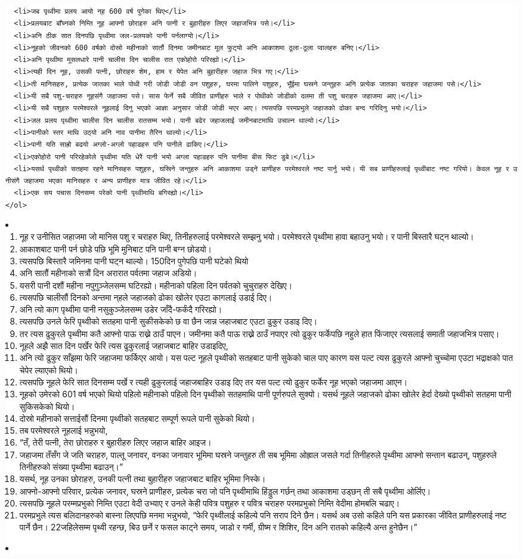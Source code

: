       <li>जब पृथ्वीमा प्रलय आयो न्‌ह 600 वर्ष पुगेका थिए</li>
      <li>प्रलयबाट बाँच्नको निम्ति नूह आफ्नो छोराहरु अनि पत्नी र बुहारीहरु लिएर जहाजभित्र पसे।</li>
      <li>अनि ठीक सात दिनपछि पृथ्वीमा जल-प्रलयको पानी पर्नलाग्यो।</li>
      <li>नूहको जीवनको 600 वर्षको दोस्रो महीनाको सातौं दिनमा जमीनबाट मूल फुट्‌यो अनि आकाशमा ठूला-ठूला प्वालहरु बनिए।</li>
      <li>अनि पृथ्वीमा मूसलधारे पानी चालीस दिन चालीस रात एकोहोरो परिरह्यो।</li>
      <li>त्यही दिन नूह, उसकी पत्नी, छोराहरु शेम, हाम र येपेत अनि बुहारीहरु जहाज भित्र गए।</li>
      <li>ती मानिसहरु, प्रत्येक जातका भाले पोथी गरी जोडी जोडी वन पशुहरु, घरमा पालिने पशुहरु, भूँईमा घस्रने जन्तुहरु अनि प्रत्येक जातका चराहरु जहाजमा पसे।</li>
      <li>यी सबै पशु-चराहरु नूहसंगै जहाजमा पसे। सास फेर्ने सबै जीवित प्राणीहरु भाले र पोथीको जोडीको दलमा ती पशु चराहरु जहाजमा आए।</li>
      <li>यी सबै पशुहरु परमेश्वरले नूहलाई दिनु भएको आज्ञा अनुसार जोडी जोडी भएर आए। त्यसपछि परमप्रभुले जहाजको ढोका बन्द गरिदिनु भयो।</li>
      <li>जल प्रलय पृथ्वीमा चालीस दिन चालीस रातसम्म भयो। पानी बढेर जहाजलाई जमीनबाटमाथि उचाल्न थाल्यो।</li>
      <li>पानीको स्तर माथि उठ्‌यो अनि नाव पानीमा तैरिन थाल्यो।</li>
      <li>पानी यति साह्रो बढयो अग्लो-अग्लो पहाडहरु पनि पानीले ढाकिए।</li>
      <li>एकोहोरो पानी परिरहेकोले पृथ्वीमा यति धेरै पानी भयो अग्ला पहाडहरु पनि पानीमा बीस फिट डुबे।</li>
      <li>यसर्थ पृथ्वीको सतहमा रहने मानिसहरु पशुहरु, घस्रिने जन्तुहरु अनि आकाशमा उड्ने प्राणीहरु परमेश्वरले नष्ट पार्नु भयो। यी सब प्राणीहरुलाई पृथ्वीबाट नष्ट गरियो। केवल नूह र उनीसंगै जहाजमा भएका मानिसहरु र अन्य प्राणीहरु मात्र जीवित रहे।</li>
      <li>एक सय पचास दिनसम्म परेको पानी पृथ्वीमाथि बगिरह्यो।</li>
    </ol>
  </li>
  <li>
    <ol>
      <li>नूह र उनीसित जहाजमा जो मानिस पशु र चराहरु थिए, तिनीहरुलाई परमेश्वरले सम्झनु भयो। परमेश्वरले पृथ्वीमा हावा बहाउनु भयो। र पानी बिस्तारै घट्न थाल्यो।</li>
      <li>आकाशबाट पानी पर्न छोडे पछि भूमि मुनिबाट पनि पानी बग्न छोडयो।</li>
      <li>त्यसपछि बिस्तारै जमिनमा पानी घट्न थाल्यो। 150दिन पुगेपछि पानी घटेको थियो</li>
      <li>अनि सातौं महीनाको सत्रौं दिन अरारात पर्वतमा जहाज अडियो।</li>
      <li>यसरी पानी दशौं महीना नपुगुञ्जेलसम्म घटिरह्यो। महीनाको पहिला दिन पर्वतको चुचुराहरु देखिए।</li>
      <li>त्यसपछि चालीसौं दिनको अन्तमा न्‌हले जहाजको ढोका खोलेर एउटा कागलाई उडाई दिए।</li>
      <li>अनि त्यो काग पृथ्वीमा पानी नसुकुञ्जेलसम्म उडेर जाँदै-फर्कंदै गरिरह्यो।</li>
      <li>त्यसपछि उनले फेरि पृथ्वीको सतहमा पानी सुकीसकेको छ वा छैन जान्न जहाजबाट एउटा ढुकुर उडाइ दिए।</li>
      <li>तर त्यस ढुकुरले पृथ्वीमा कतै आफ्नो पाऊ राख्ने ठाउँ पाएन। जमीनमा कतै पाऊ राख्ने ठाउँ नपाएर त्यो ढुकुर फर्केपछि नहुले हात फिंजाएर त्यसलाई समाती जहाजभित्र पसाए।</li>
      <li>नूहले अझै सात दिन पर्खेर फेरि त्यस ढुकुरलाई जहाजबाट बाहिर उडाइदिए,</li>
      <li>अनि त्यो ढुकुर साँझमा फेरि जहाजमा फर्किएर आयो। यस पल्ट नूहले पृथ्वीको सतहबाट पानी सुकेको चाल पाए कारण यस पल्ट त्यस ढुकुरले आफ्नो चुच्चोमा एउटा भद्राक्षको पात चेपेर ल्याएको थियो।</li>
      <li>त्यसपछि नूहले फेरि सात दिनसम्म पर्खे र त्यही ढुकुरलाई जहाजबाहिर उडाइ दिए तर यस पल्ट त्यो ढुकुर फर्केर नूह भएको जहाजमा आएन।</li>
      <li>नूहको उमेरको 601 वर्ष भएको थियो पहिलो महीनाको पहिलो दिन पृथ्वीको सतहमाथि पानी पूर्णरुपले सुक्यो। यसर्थ नूहले जहाजको ढोका खोलेर हेर्दा देख्यो पृथ्वीको सतहमा पानी सुकिसकेको थियो।</li>
      <li>दोस्रो महीनाको सत्ताईसौं दिनमा पृथ्वीको सतहबाट सम्पूर्ण रूपले पानी सुकेको थियो।</li>
      <li>तब परमेश्वरले नूहलाई भन्नुभयो,</li>
      <li>“तँ, तेरी पत्नी, तेरा छोराहरु र बुहारीहरु लिएर जहाज बाहिर आइज।</li>
      <li>जहाजमा तँसँग जे जति चराहरु, पाल्तू जनावर, वनका जनावार भूमिमा घस्रने जन्तुहरु ती सब भूमिमा ओह्राल जसले गर्दा तिनीहरुले पृथ्वीमा आफ्नो सन्तान बढाउन्, पशुहरुले तिनीहरुको संख्या पृथ्वीमा बढाउन्।”</li>
      <li>यसर्थ, नूह उनका छोराहरु, उनकी पत्नी तथा बुहारीहरु जहाजबाट बाहिर भूमिमा निस्के।</li>
      <li>आफ्नो-आफ्नो परिवार, प्रत्येक जनावर, घस्रने प्राणीहरु, प्रत्येक चरा जो पनि पृथ्वीमाथि हिंड्डुल गर्छन् तथा आकाशमा उड्छन्   ती सबै पृथ्वीमा ओर्लिए।</li>
      <li>त्यसपछि नूहले परम्मप्रभुको निम्ति एउटा वेदी उभ्याए र उनले केही पवित्र पशुहरु र पवित्र चराहरु परमप्रभुको निम्ति वेदीमा होमबलि चढाए।</li>
      <li>परमप्रभुले त्यस बलिदानहरुको बास्ना लिएपछि मनमा भन्नुभयो, “फेरि पृथ्वीलाई कहिल्ये पनि सराप दिने छैन। यसर्थ अब उसो कहिले पनि यस प्रकारका जीवित प्राणीहरुलाई नष्ट पार्ने छैन। 22जहिलेसम्म पृथ्वी रहन्छ, बिउ छर्ने र फसल काट्ने समय, जाडो र गर्मी, ग्रीष्म र शिशिर, दिन अनि रातको कहिल्यै अन्त हुनेछैन।”</li>
    </ol>
  </li>
  <li>
    <ol>